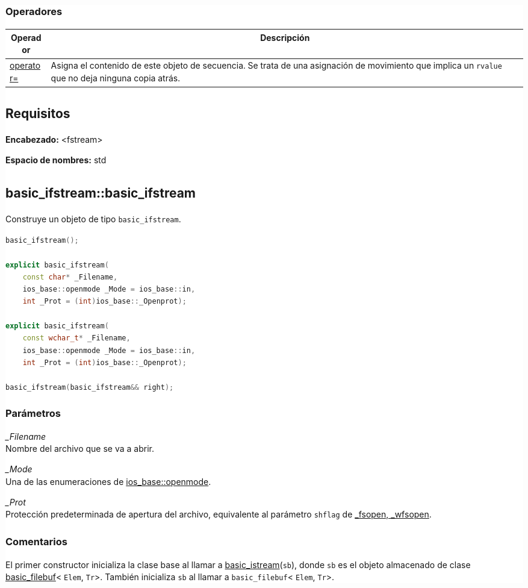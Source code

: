 ### <a name="operators"></a>Operadores

|Operador|Descripción|
|-|-|
|[operator=](#op_eq)|Asigna el contenido de este objeto de secuencia. Se trata de una asignación de movimiento que implica un `rvalue` que no deja ninguna copia atrás.|

## <a name="requirements"></a>Requisitos

**Encabezado:** \<fstream>

**Espacio de nombres:** std

## <a name="basic_ifstream"></a>  basic_ifstream::basic_ifstream

Construye un objeto de tipo `basic_ifstream`.

```cpp
basic_ifstream();

explicit basic_ifstream(
    const char* _Filename,
    ios_base::openmode _Mode = ios_base::in,
    int _Prot = (int)ios_base::_Openprot);

explicit basic_ifstream(
    const wchar_t* _Filename,
    ios_base::openmode _Mode = ios_base::in,
    int _Prot = (int)ios_base::_Openprot);

basic_ifstream(basic_ifstream&& right);
```

### <a name="parameters"></a>Parámetros

*_Filename*<br/>
Nombre del archivo que se va a abrir.

*_Mode*<br/>
Una de las enumeraciones de [ios_base::openmode](../standard-library/ios-base-class.md#openmode).

*_Prot*<br/>
Protección predeterminada de apertura del archivo, equivalente al parámetro `shflag` de [_fsopen, _wfsopen](../c-runtime-library/reference/fsopen-wfsopen.md).

### <a name="remarks"></a>Comentarios

El primer constructor inicializa la clase base al llamar a [basic_istream](../standard-library/basic-istream-class.md)(`sb`), donde `sb` es el objeto almacenado de clase [basic_filebuf](../standard-library/basic-filebuf-class.md)< `Elem`, `Tr`>. También inicializa `sb` al llamar a `basic_filebuf`< `Elem`, `Tr`>.
